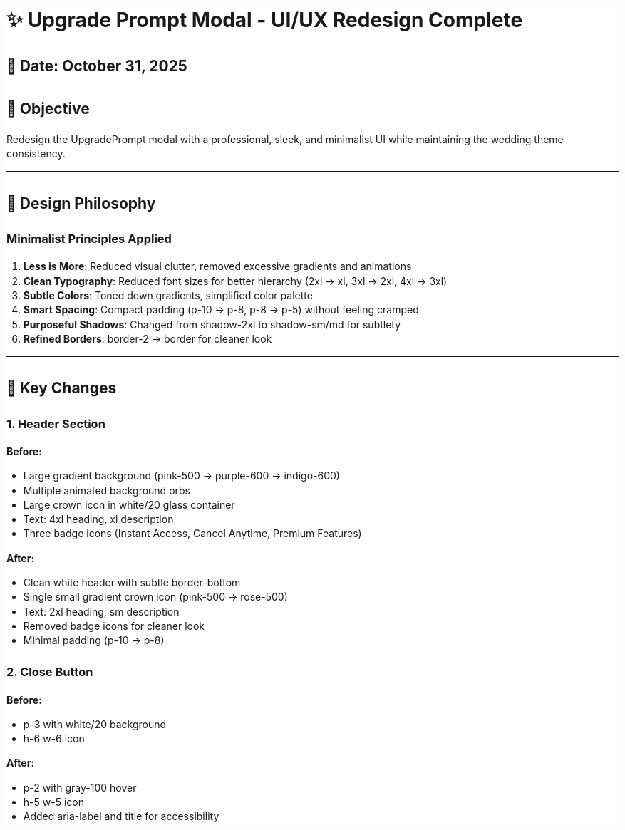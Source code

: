 # ✨ Upgrade Prompt Modal - UI/UX Redesign Complete

## 📅 Date: October 31, 2025

## 🎯 Objective
Redesign the UpgradePrompt modal with a professional, sleek, and minimalist UI while maintaining the wedding theme consistency.

---

## 🎨 Design Philosophy

### **Minimalist Principles Applied**
1. **Less is More**: Reduced visual clutter, removed excessive gradients and animations
2. **Clean Typography**: Reduced font sizes for better hierarchy (2xl → xl, 3xl → 2xl, 4xl → 3xl)
3. **Subtle Colors**: Toned down gradients, simplified color palette
4. **Smart Spacing**: Compact padding (p-10 → p-8, p-8 → p-5) without feeling cramped
5. **Purposeful Shadows**: Changed from shadow-2xl to shadow-sm/md for subtlety
6. **Refined Borders**: border-2 → border for cleaner look

---

## 🔄 Key Changes

### **1. Header Section**
**Before:**
- Large gradient background (pink-500 → purple-600 → indigo-600)
- Multiple animated background orbs
- Large crown icon in white/20 glass container
- Text: 4xl heading, xl description
- Three badge icons (Instant Access, Cancel Anytime, Premium Features)

**After:**
- Clean white header with subtle border-bottom
- Single small gradient crown icon (pink-500 → rose-500)
- Text: 2xl heading, sm description
- Removed badge icons for cleaner look
- Minimal padding (p-10 → p-8)

### **2. Close Button**
**Before:**
- p-3 with white/20 background
- h-6 w-6 icon

**After:**
- p-2 with gray-100 hover
- h-5 w-5 icon
- Added aria-label and title for accessibility
